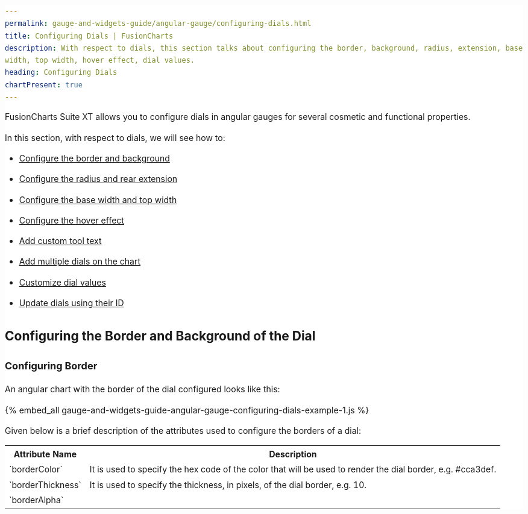 ```yaml
---
permalink: gauge-and-widgets-guide/angular-gauge/configuring-dials.html
title: Configuring Dials | FusionCharts
description: With respect to dials, this section talks about configuring the border, background, radius, extension, base width, top width, hover effect, dial values.
heading: Configuring Dials
chartPresent: true
---
```


FusionCharts Suite XT allows you to configure dials in angular gauges for several cosmetic and functional properties.

In this section, with respect to dials, we will see how to:

* <a href="/gauge-and-widgets-guide/angular-gauge/configuring-dials#configuring-the-border-and-background-of-the-dial" class="smoth-scroll">Configure the border and background</a>

* <a href="/gauge-and-widgets-guide/angular-gauge/configuring-dials#configuring-the-radius-and-rear-extension" class="smoth-scroll">Configure the radius and rear extension</a>

* <a href="/gauge-and-widgets-guide/angular-gauge/configuring-dials#configuring-the-base-width-and-the-top-width" class="smoth-scroll">Configure the base width and top width</a>

* <a href="/gauge-and-widgets-guide/angular-gauge/configuring-dials#configuring-hover-effects" class="smoth-scroll">Configure the hover effect</a>

* <a href="/gauge-and-widgets-guide/angular-gauge/configuring-dials#adding-custom-tool-text-for-the-dial" class="smoth-scroll">Add custom tool text</a>

* <a href="/gauge-and-widgets-guide/angular-gauge/configuring-dials#adding-multiple-dials-on-the-gauge" class="smoth-scroll">Add multiple dials on the chart</a>

* <a href="/gauge-and-widgets-guide/angular-gauge/configuring-dials#customizing-dial-values" class="smoth-scroll">Customize dial values</a>

* <a href="/gauge-and-widgets-guide/angular-gauge/configuring-dials#updating-dials-using-id" class="smoth-scroll">Update dials using their ID</a>

## Configuring the Border and Background of the Dial

### Configuring Border

An angular chart with the border of the dial configured looks like this:

{% embed_all gauge-and-widgets-guide-angular-gauge-configuring-dials-example-1.js %}

Given below is a brief description of the attributes used to configure the borders of a dial:

<table>
  <tr>
    <th>Attribute Name</th>
    <th>Description</th>
  </tr>
  <tr>
    <td>`borderColor`</td>
    <td>It is used to specify the hex code of the color that will be used to render the dial border, e.g. #cca3def.</td>
  </tr>
  <tr>
    <td>`borderThickness`</td>
    <td>It is used to specify the thickness, in pixels, of the dial border, e.g. 10.</td>
  </tr>
  <tr>
    <td>`borderAlpha`</td>